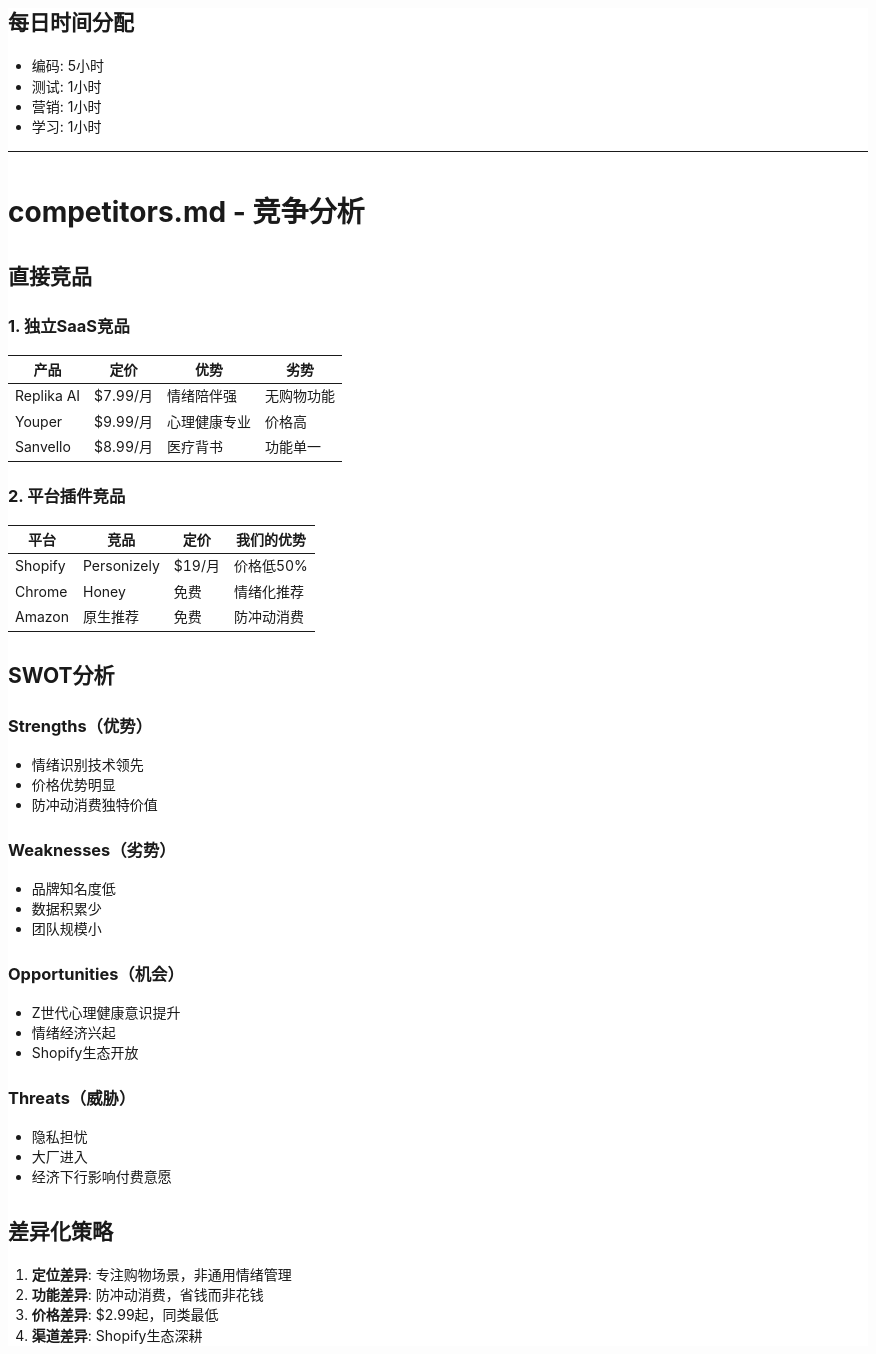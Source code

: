 ## 每日时间分配
- 编码: 5小时
- 测试: 1小时
- 营销: 1小时
- 学习: 1小时

---

# competitors.md - 竞争分析

## 直接竞品

### 1. 独立SaaS竞品

| 产品 | 定价 | 优势 | 劣势 |
|------|------|------|------|
| Replika AI | $7.99/月 | 情绪陪伴强 | 无购物功能 |
| Youper | $9.99/月 | 心理健康专业 | 价格高 |
| Sanvello | $8.99/月 | 医疗背书 | 功能单一 |

### 2. 平台插件竞品

| 平台 | 竞品 | 定价 | 我们的优势 |
|------|------|------|-----------|
| Shopify | Personizely | $19/月 | 价格低50% |
| Chrome | Honey | 免费 | 情绪化推荐 |
| Amazon | 原生推荐 | 免费 | 防冲动消费 |

## SWOT分析

### Strengths（优势）
- 情绪识别技术领先
- 价格优势明显
- 防冲动消费独特价值

### Weaknesses（劣势）
- 品牌知名度低
- 数据积累少
- 团队规模小

### Opportunities（机会）
- Z世代心理健康意识提升
- 情绪经济兴起
- Shopify生态开放

### Threats（威胁）
- 隐私担忧
- 大厂进入
- 经济下行影响付费意愿

## 差异化策略
1. **定位差异**: 专注购物场景，非通用情绪管理
2. **功能差异**: 防冲动消费，省钱而非花钱
3. **价格差异**: $2.99起，同类最低
4. **渠道差异**: Shopify生态深耕